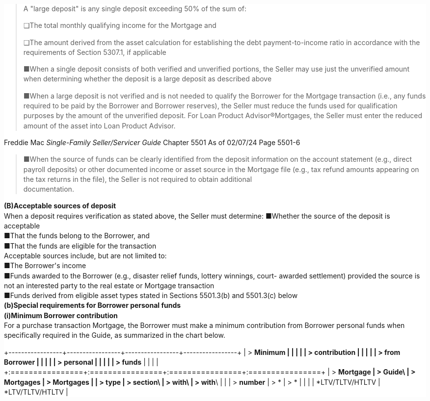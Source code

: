 >
> A "large deposit" is any single deposit exceeding 50% of the sum of:
>
> ❑The total monthly qualifying income for the Mortgage and
>
> ❑The amount derived from the asset calculation for establishing the
> debt payment-to-income ratio in accordance with the requirements of
> Section 5307.1, if applicable
>
> ■When a single deposit consists of both verified and unverified
> portions, the Seller may use just the unverified amount when
> determining whether the deposit is a large deposit as described above
>
> ■When a large deposit is not verified and is not needed to qualify the
> Borrower for the Mortgage transaction (i.e., any funds required to be
> paid by the Borrower and Borrower reserves), the Seller must reduce
> the funds used for qualification purposes by the amount of the
> unverified deposit. For Loan Product Advisor®Mortgages, the Seller
> must enter the reduced amount of the asset into Loan Product Advisor.

Freddie Mac *Single-Family Seller/Servicer Guide* Chapter 5501 As of
02/07/24 Page 5501-6

> ■When the source of funds can be clearly identified from the deposit
> information on the account statement (e.g., direct payroll deposits)
> or other documented income or asset source in the Mortgage file (e.g.,
> tax refund amounts appearing on the tax returns in the file), the
> Seller is not required to obtain additional\
> documentation.

**(B)Acceptable sources of deposit**\
When a deposit requires verification as stated above, the Seller must
determine: ■Whether the source of the deposit is acceptable\
■That the funds belong to the Borrower, and\
■That the funds are eligible for the transaction\
Acceptable sources include, but are not limited to:\
■The Borrower's income\
■Funds awarded to the Borrower (e.g., disaster relief funds, lottery
winnings, court- awarded settlement) provided the source is not an
interested party to the real estate or Mortgage transaction\
■Funds derived from eligible asset types stated in Sections 5501.3(b)
and 5501.3(c) below\
**(b)Special requirements for Borrower personal funds**\
**(i)Minimum Borrower contribution**\
For a purchase transaction Mortgage, the Borrower must make a minimum
contribution from Borrower personal funds when specifically required in
the Guide, as summarized in the chart below.

+-----------------+-----------------+-----------------+-----------------+
| > **Minimum     |                 |                 |                 |
| > contribution  |                 |                 |                 |
| > from Borrower |                 |                 |                 |
| > personal      |                 |                 |                 |
| > funds**       |                 |                 |                 |
+:================+:================+:================+:================+
| > **Mortgage    | > **Guide**\    | > **Mortgages   | > **Mortgages   |
| > type**        | > **section**\  | > with**\       | > with**\       |
|                 | > **number**    | > *             | > *             |
|                 |                 | *LTV/TLTV/HTLTV | *LTV/TLTV/HTLTV |